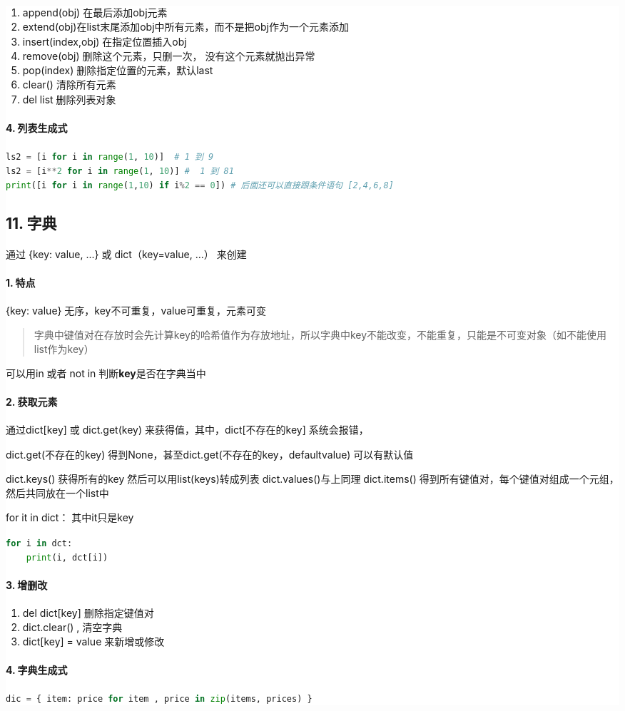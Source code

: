 1. append(obj) 在最后添加obj元素
2. extend(obj)在list末尾添加obj中所有元素，而不是把obj作为一个元素添加
3. insert(index,obj) 在指定位置插入obj
4. remove(obj) 删除这个元素，只删一次， 没有这个元素就抛出异常
5. pop(index) 删除指定位置的元素，默认last
6. clear() 清除所有元素
7. del list 删除列表对象

#### 4. 列表生成式

```python
ls2 = [i for i in range(1, 10)]  # 1 到 9
ls2 = [i**2 for i in range(1, 10)] #  1 到 81
print([i for i in range(1,10) if i%2 == 0]) # 后面还可以直接跟条件语句 [2,4,6,8]
```



## 11. 字典

通过 {key: value, ...} 或 dict（key=value, ...） 来创建

#### 1. 特点

{key: value}  无序，key不可重复，value可重复，元素可变

> 字典中键值对在存放时会先计算key的哈希值作为存放地址，所以字典中key不能改变，不能重复，只能是不可变对象（如不能使用list作为key）

可以用in 或者 not in 判断**key**是否在字典当中

#### 2. 获取元素

通过dict[key] 或 dict.get(key) 来获得值，其中，dict[不存在的key] 系统会报错，

dict.get(不存在的key) 得到None，甚至dict.get(不存在的key，defaultvalue) 可以有默认值

dict.keys() 获得所有的key  然后可以用list(keys)转成列表
dict.values()与上同理
dict.items() 得到所有键值对，每个键值对组成一个元组，然后共同放在一个list中

for it in dict： 其中it只是key

```python
for i in dct:
    print(i, dct[i])
```

#### 3. 增删改

1. del dict[key] 删除指定键值对
2. dict.clear() , 清空字典
3. dict[key] = value   来新增或修改

#### 4. 字典生成式

``` python
dic = { item: price for item , price in zip(items, prices) }
```
